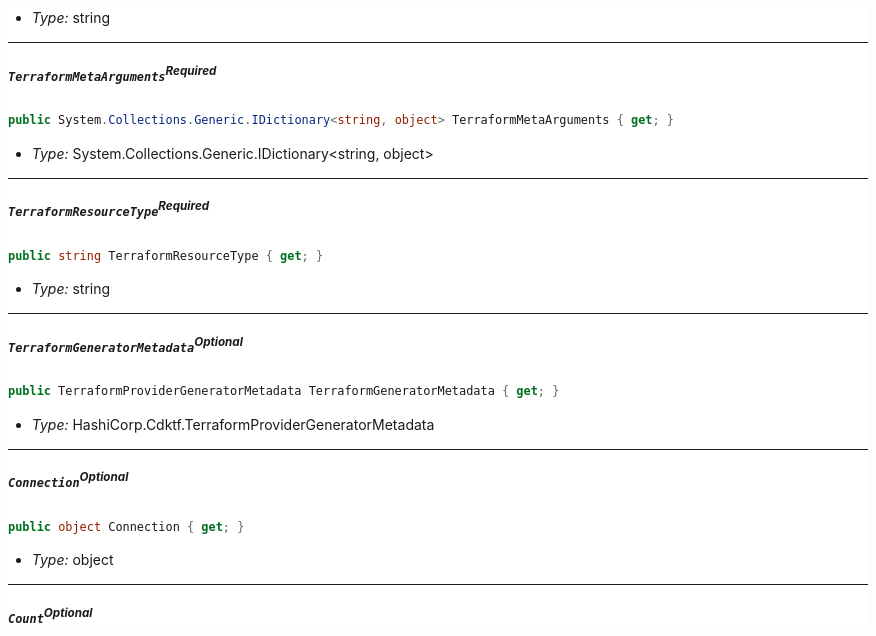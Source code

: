 - *Type:* string

---

##### `TerraformMetaArguments`<sup>Required</sup> <a name="TerraformMetaArguments" id="@cdktf/provider-azurerm.appServiceCertificateOrder.AppServiceCertificateOrder.property.terraformMetaArguments"></a>

```csharp
public System.Collections.Generic.IDictionary<string, object> TerraformMetaArguments { get; }
```

- *Type:* System.Collections.Generic.IDictionary<string, object>

---

##### `TerraformResourceType`<sup>Required</sup> <a name="TerraformResourceType" id="@cdktf/provider-azurerm.appServiceCertificateOrder.AppServiceCertificateOrder.property.terraformResourceType"></a>

```csharp
public string TerraformResourceType { get; }
```

- *Type:* string

---

##### `TerraformGeneratorMetadata`<sup>Optional</sup> <a name="TerraformGeneratorMetadata" id="@cdktf/provider-azurerm.appServiceCertificateOrder.AppServiceCertificateOrder.property.terraformGeneratorMetadata"></a>

```csharp
public TerraformProviderGeneratorMetadata TerraformGeneratorMetadata { get; }
```

- *Type:* HashiCorp.Cdktf.TerraformProviderGeneratorMetadata

---

##### `Connection`<sup>Optional</sup> <a name="Connection" id="@cdktf/provider-azurerm.appServiceCertificateOrder.AppServiceCertificateOrder.property.connection"></a>

```csharp
public object Connection { get; }
```

- *Type:* object

---

##### `Count`<sup>Optional</sup> <a name="Count" id="@cdktf/provider-azurerm.appServiceCertificateOrder.AppServiceCertificateOrder.property.count"></a>
